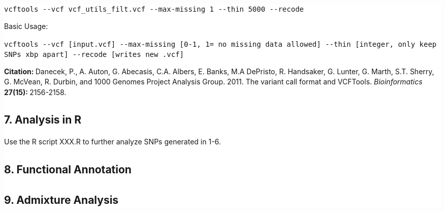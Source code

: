 <tt> vcftools --vcf vcf_utils_filt.vcf --max-missing 1 --thin 5000 --recode </tt> 

Basic Usage:

<tt> vcftools --vcf [input.vcf] --max-missing [0-1, 1= no missing data allowed] --thin [integer, only keep SNPs xbp apart] --recode [writes new .vcf] </tt> 

<b> Citation: </b> Danecek, P., A. Auton, G. Abecasis, C.A. Albers, E. Banks, M.A DePristo, R. Handsaker, G. Lunter, G. Marth, S.T. Sherry, G. McVean, R. Durbin, and 1000 Genomes Project Analysis Group. 2011. The variant call format and VCFTools. <i> Bioinformatics </i> <b> 27(15): </b> 2156-2158. 

## 7. Analysis in R 

Use the R script XXX.R to further analyze SNPs generated in 1-6.

## 8. Functional Annotation 

## 9. Admixture Analysis 







